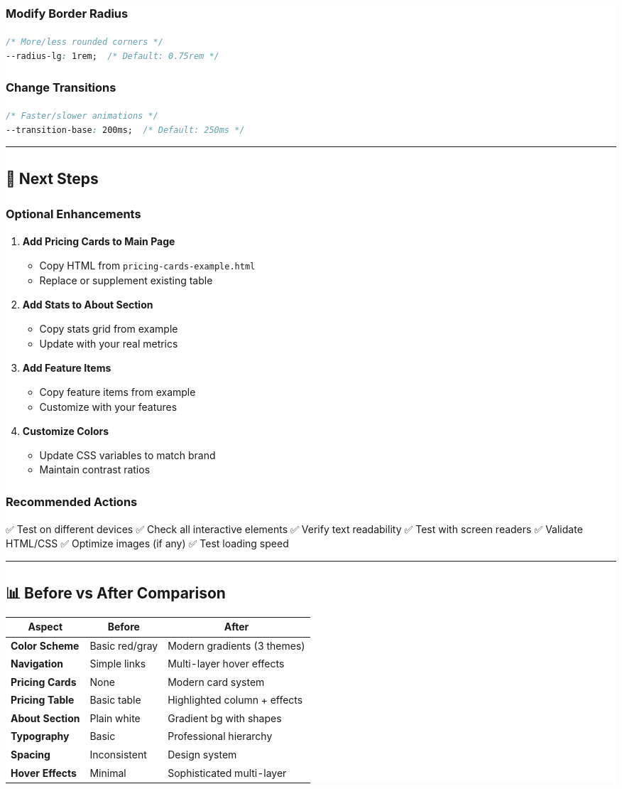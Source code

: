 ### Modify Border Radius

```css
/* More/less rounded corners */
--radius-lg: 1rem;  /* Default: 0.75rem */
```

### Change Transitions

```css
/* Faster/slower animations */
--transition-base: 200ms;  /* Default: 250ms */
```

---

## 🔄 Next Steps

### Optional Enhancements

1. **Add Pricing Cards to Main Page**
   - Copy HTML from `pricing-cards-example.html`
   - Replace or supplement existing table

2. **Add Stats to About Section**
   - Copy stats grid from example
   - Update with your real metrics

3. **Add Feature Items**
   - Copy feature items from example
   - Customize with your features

4. **Customize Colors**
   - Update CSS variables to match brand
   - Maintain contrast ratios

### Recommended Actions

✅ Test on different devices
✅ Check all interactive elements
✅ Verify text readability
✅ Test with screen readers
✅ Validate HTML/CSS
✅ Optimize images (if any)
✅ Test loading speed

---

## 📊 Before vs After Comparison

| Aspect | Before | After |
|--------|--------|-------|
| **Color Scheme** | Basic red/gray | Modern gradients (3 themes) |
| **Navigation** | Simple links | Multi-layer hover effects |
| **Pricing Cards** | None | Modern card system |
| **Pricing Table** | Basic table | Highlighted column + effects |
| **About Section** | Plain white | Gradient bg with shapes |
| **Typography** | Basic | Professional hierarchy |
| **Spacing** | Inconsistent | Design system |
| **Hover Effects** | Minimal | Sophisticated multi-layer |
